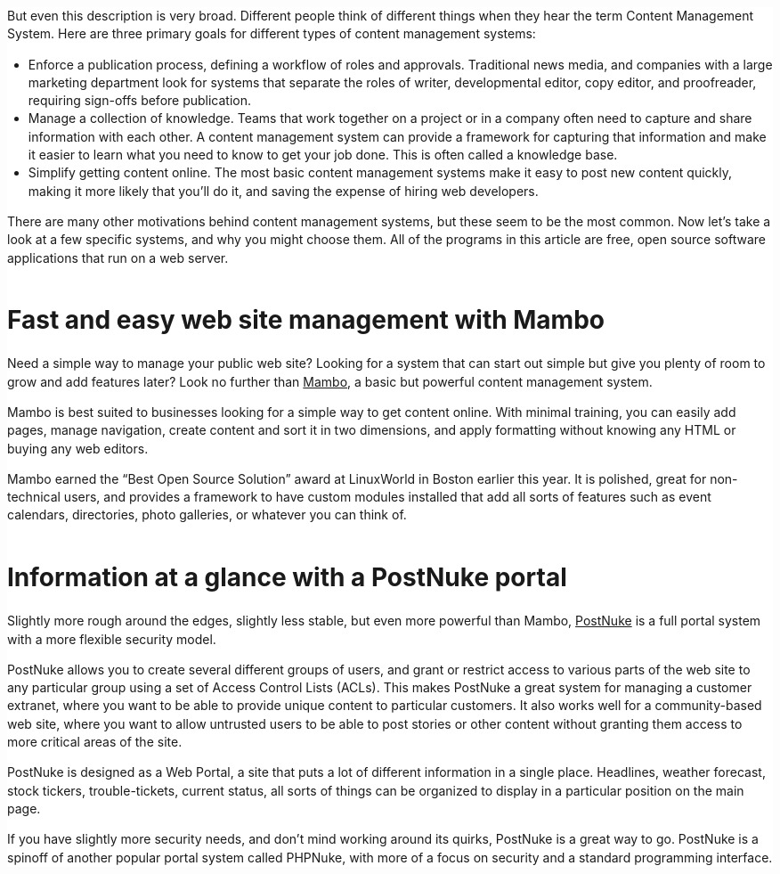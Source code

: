 But even this description is very broad. Different people think of different things when they hear the term Content Management System. Here are three primary goals for different types of content management systems:


* Enforce a publication process, defining a workflow of roles and approvals. Traditional news media, and companies with a large marketing department look for systems that separate the roles of writer, developmental editor, copy editor, and proofreader, requiring sign-offs before publication.
* Manage a collection of knowledge. Teams that work together on a project or in a company often need to capture and share information with each other. A content management system can provide a framework for capturing that information and make it easier to learn what you need to know to get your job done. This is often called a knowledge base.
* Simplify getting content online. The most basic content management systems make it easy to post new content quickly, making it more likely that you’ll do it, and saving the expense of hiring web developers.

There are many other motivations behind content management systems, but these seem to be the most common. Now let’s take a look at a few specific systems, and why you might choose them. All of the programs in this article are free, open source software applications that run on a web server.


# Fast and easy web site management with Mambo

Need a simple way to manage your public web site? Looking for a system that can start out simple but give you plenty of room to grow and add features later? Look no further than [Mambo](http://www.mamboserver.com/), a basic but powerful content management system.

Mambo is best suited to businesses looking for a simple way to get content online. With minimal training, you can easily add pages, manage navigation, create content and sort it in two dimensions, and apply formatting without knowing any HTML or buying any web editors.

Mambo earned the “Best Open Source Solution” award at LinuxWorld in Boston earlier this year. It is polished, great for non-technical users, and provides a framework to have custom modules installed that add all sorts of features such as event calendars, directories, photo galleries, or whatever you can think of.


# Information at a glance with a PostNuke portal

Slightly more rough around the edges, slightly less stable, but even more powerful than Mambo, [PostNuke](http://www.postnuke.org) is a full portal system with a more flexible security model.

PostNuke allows you to create several different groups of users, and grant or restrict access to various parts of the web site to any particular group using a set of Access Control Lists (ACLs). This makes PostNuke a great system for managing a customer extranet, where you want to be able to provide unique content to particular customers. It also works well for a community-based web site, where you want to allow untrusted users to be able to post stories or other content without granting them access to more critical areas of the site.

PostNuke is designed as a Web Portal, a site that puts a lot of different information in a single place. Headlines, weather forecast, stock tickers, trouble-tickets, current status, all sorts of things can be organized to display in a particular position on the main page.

If you have slightly more security needs, and don’t mind working around its quirks, PostNuke is a great way to go. PostNuke is a spinoff of another popular portal system called PHPNuke, with more of a focus on security and a standard programming interface.
